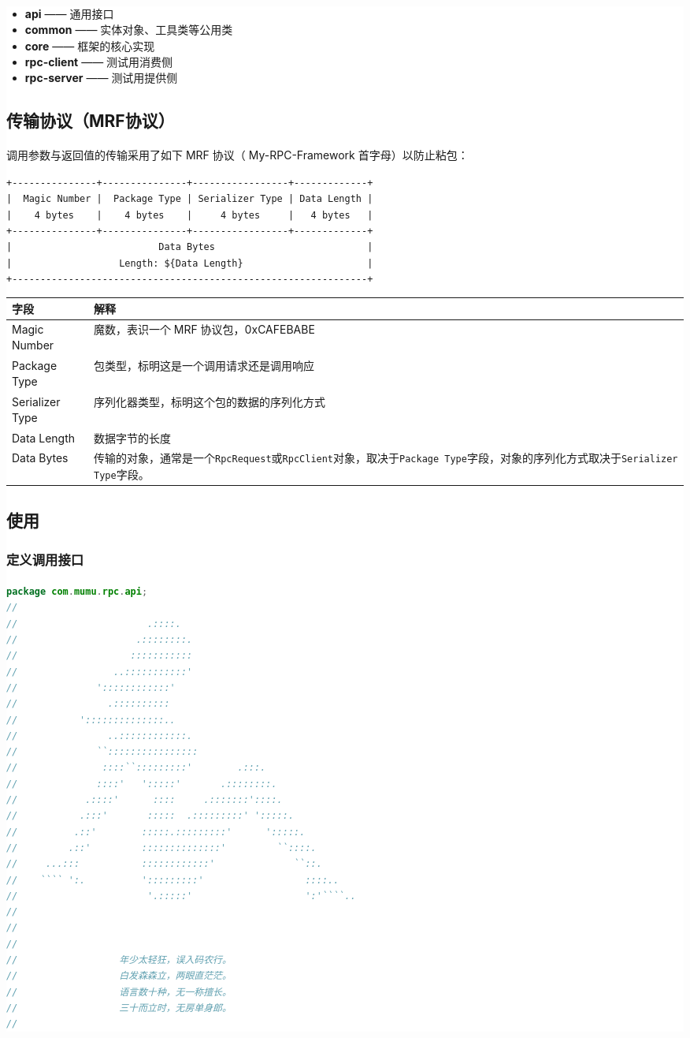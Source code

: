 - **api**	——	通用接口
- **common**	——	实体对象、工具类等公用类
- **core**	——	框架的核心实现
- **rpc-client**	——	测试用消费侧
- **rpc-server**	——	测试用提供侧

## 传输协议（MRF协议）

调用参数与返回值的传输采用了如下 MRF 协议（ My-RPC-Framework 首字母）以防止粘包：

```
+---------------+---------------+-----------------+-------------+
|  Magic Number |  Package Type | Serializer Type | Data Length |
|    4 bytes    |    4 bytes    |     4 bytes     |   4 bytes   |
+---------------+---------------+-----------------+-------------+
|                          Data Bytes                           |
|                   Length: ${Data Length}                      |
+---------------------------------------------------------------+
```

| 字段            | 解释                                                         |
| :-------------- | :----------------------------------------------------------- |
| Magic Number    | 魔数，表识一个 MRF 协议包，0xCAFEBABE                        |
| Package Type    | 包类型，标明这是一个调用请求还是调用响应                     |
| Serializer Type | 序列化器类型，标明这个包的数据的序列化方式                   |
| Data Length     | 数据字节的长度                                               |
| Data Bytes      | 传输的对象，通常是一个`RpcRequest`或`RpcClient`对象，取决于`Package Type`字段，对象的序列化方式取决于`Serializer Type`字段。 |

## 使用

### 定义调用接口

```java
package com.mumu.rpc.api;
//
//                       .::::.
//                     .::::::::.
//                    :::::::::::
//                 ..:::::::::::'
//              '::::::::::::'
//                .::::::::::
//           '::::::::::::::..
//                ..::::::::::::.
//              ``::::::::::::::::
//               ::::``:::::::::'        .:::.
//              ::::'   ':::::'       .::::::::.
//            .::::'      ::::     .:::::::'::::.
//           .:::'       :::::  .:::::::::' ':::::.
//          .::'        :::::.:::::::::'      ':::::.
//         .::'         ::::::::::::::'         ``::::.
//     ...:::           ::::::::::::'              ``::.
//    ```` ':.          ':::::::::'                  ::::..
//                       '.:::::'                    ':'````..
//
//
//
//                  年少太轻狂，误入码农行。
//                  白发森森立，两眼直茫茫。
//                  语言数十种，无一称擅长。
//                  三十而立时，无房单身郎。
//
```